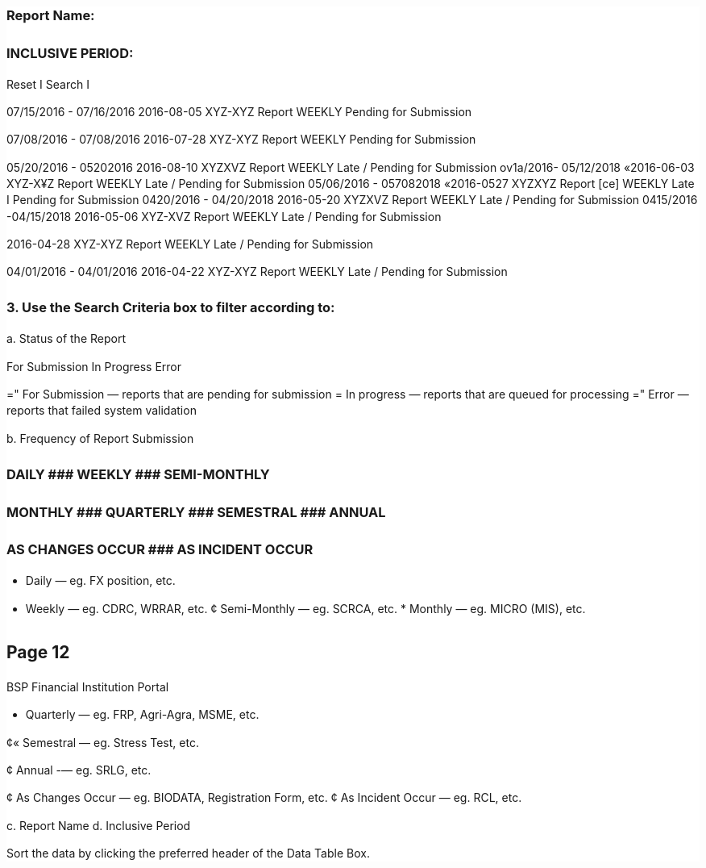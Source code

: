 ### Report Name:

### INCLUSIVE PERIOD:

Reset I Search I

07/15/2016 - 07/16/2016 2016-08-05 XYZ-XYZ Report WEEKLY Pending for Submission

07/08/2016 - 07/08/2016 2016-07-28 XYZ-XYZ Report WEEKLY Pending for Submission

05/20/2016 - 05202016 2016-08-10 XYZXVZ Report WEEKLY Late / Pending for Submission ov1a/2016- 05/12/2018 «2016-06-03 XYZ-X¥Z Report WEEKLY Late / Pending for Submission 05/06/2016 - 057082018 «2016-0527 XYZXYZ Report [ce] WEEKLY Late I Pending for Submission 0420/2016 - 04/20/2018 2016-05-20 XYZXVZ Report WEEKLY Late / Pending for Submission 0415/2016 -04/15/2018 2016-05-06 XYZ-XVZ Report WEEKLY Late / Pending for Submission

2016-04-28 XYZ-XYZ Report WEEKLY Late / Pending for Submission

04/01/2016 - 04/01/2016 2016-04-22 XYZ-XYZ Report WEEKLY Late / Pending for Submission

### 3. Use the Search Criteria box to filter according to:

a. Status of the Report

For Submission In Progress Error

=" For Submission — reports that are pending for submission = In progress — reports that are queued for processing =" Error — reports that failed system validation

b. Frequency of Report Submission

### DAILY ### WEEKLY ### SEMI-MONTHLY

### MONTHLY ### QUARTERLY ### SEMESTRAL ### ANNUAL

### AS CHANGES OCCUR ### AS INCIDENT OCCUR

* Daily — eg. FX position, etc.

* Weekly — eg. CDRC, WRRAR, etc. ¢ Semi-Monthly — eg. SCRCA, etc. * Monthly — eg. MICRO (MIS), etc.

## Page 12

BSP Financial Institution Portal

* Quarterly — eg. FRP, Agri-Agra, MSME, etc.

¢« Semestral — eg. Stress Test, etc.

¢ Annual -— eg. SRLG, etc.

¢ As Changes Occur — eg. BIODATA, Registration Form, etc. ¢ As Incident Occur — eg. RCL, etc.

c. Report Name d. Inclusive Period

Sort the data by clicking the preferred header of the Data Table Box.
